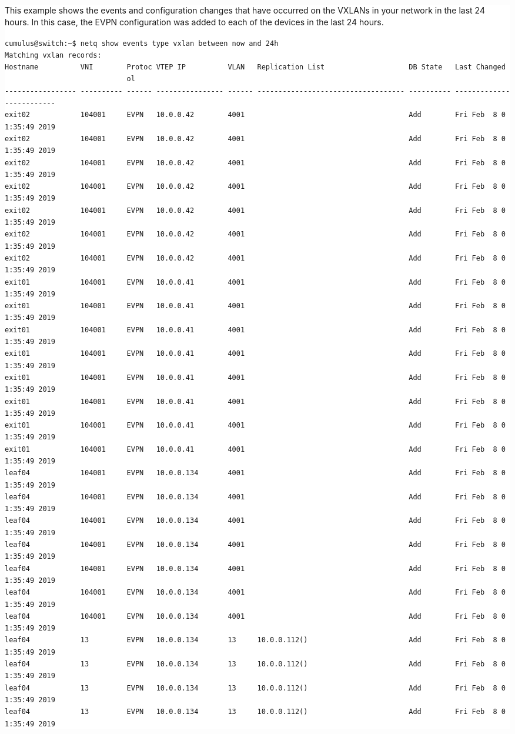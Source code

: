 This example shows the events and configuration changes that have
occurred on the VXLANs in your network in the last 24 hours. In this
case, the EVPN configuration was added to each of the devices in the
last 24 hours.

    cumulus@switch:~$ netq show events type vxlan between now and 24h
    Matching vxlan records:
    Hostname          VNI        Protoc VTEP IP          VLAN   Replication List                    DB State   Last Changed
                                 ol
    ----------------- ---------- ------ ---------------- ------ ----------------------------------- ---------- -------------------------
    exit02            104001     EVPN   10.0.0.42        4001                                       Add        Fri Feb  8 01:35:49 2019
    exit02            104001     EVPN   10.0.0.42        4001                                       Add        Fri Feb  8 01:35:49 2019
    exit02            104001     EVPN   10.0.0.42        4001                                       Add        Fri Feb  8 01:35:49 2019
    exit02            104001     EVPN   10.0.0.42        4001                                       Add        Fri Feb  8 01:35:49 2019
    exit02            104001     EVPN   10.0.0.42        4001                                       Add        Fri Feb  8 01:35:49 2019
    exit02            104001     EVPN   10.0.0.42        4001                                       Add        Fri Feb  8 01:35:49 2019
    exit02            104001     EVPN   10.0.0.42        4001                                       Add        Fri Feb  8 01:35:49 2019
    exit01            104001     EVPN   10.0.0.41        4001                                       Add        Fri Feb  8 01:35:49 2019
    exit01            104001     EVPN   10.0.0.41        4001                                       Add        Fri Feb  8 01:35:49 2019
    exit01            104001     EVPN   10.0.0.41        4001                                       Add        Fri Feb  8 01:35:49 2019
    exit01            104001     EVPN   10.0.0.41        4001                                       Add        Fri Feb  8 01:35:49 2019
    exit01            104001     EVPN   10.0.0.41        4001                                       Add        Fri Feb  8 01:35:49 2019
    exit01            104001     EVPN   10.0.0.41        4001                                       Add        Fri Feb  8 01:35:49 2019
    exit01            104001     EVPN   10.0.0.41        4001                                       Add        Fri Feb  8 01:35:49 2019
    exit01            104001     EVPN   10.0.0.41        4001                                       Add        Fri Feb  8 01:35:49 2019
    leaf04            104001     EVPN   10.0.0.134       4001                                       Add        Fri Feb  8 01:35:49 2019
    leaf04            104001     EVPN   10.0.0.134       4001                                       Add        Fri Feb  8 01:35:49 2019
    leaf04            104001     EVPN   10.0.0.134       4001                                       Add        Fri Feb  8 01:35:49 2019
    leaf04            104001     EVPN   10.0.0.134       4001                                       Add        Fri Feb  8 01:35:49 2019
    leaf04            104001     EVPN   10.0.0.134       4001                                       Add        Fri Feb  8 01:35:49 2019
    leaf04            104001     EVPN   10.0.0.134       4001                                       Add        Fri Feb  8 01:35:49 2019
    leaf04            104001     EVPN   10.0.0.134       4001                                       Add        Fri Feb  8 01:35:49 2019
    leaf04            13         EVPN   10.0.0.134       13     10.0.0.112()                        Add        Fri Feb  8 01:35:49 2019
    leaf04            13         EVPN   10.0.0.134       13     10.0.0.112()                        Add        Fri Feb  8 01:35:49 2019
    leaf04            13         EVPN   10.0.0.134       13     10.0.0.112()                        Add        Fri Feb  8 01:35:49 2019
    leaf04            13         EVPN   10.0.0.134       13     10.0.0.112()                        Add        Fri Feb  8 01:35:49 2019